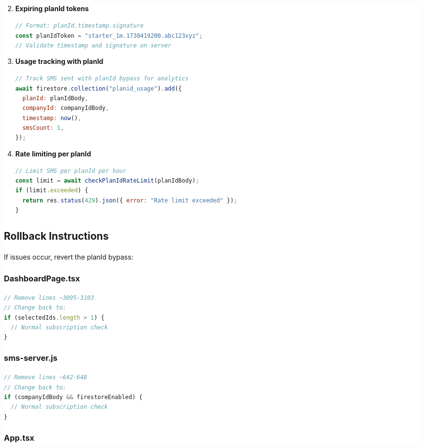 2. **Expiring planId tokens**

   ```javascript
   // Format: planId.timestamp.signature
   const planIdToken = "starter_1m.1730419200.abc123xyz";
   // Validate timestamp and signature on server
   ```

3. **Usage tracking with planId**

   ```javascript
   // Track SMS sent with planId bypass for analytics
   await firestore.collection("planid_usage").add({
     planId: planIdBody,
     companyId: companyIdBody,
     timestamp: now(),
     smsCount: 1,
   });
   ```

4. **Rate limiting per planId**
   ```javascript
   // Limit SMS per planId per hour
   const limit = await checkPlanIdRateLimit(planIdBody);
   if (limit.exceeded) {
     return res.status(429).json({ error: "Rate limit exceeded" });
   }
   ```

## Rollback Instructions

If issues occur, revert the planId bypass:

### DashboardPage.tsx

```typescript
// Remove lines ~3095-3103
// Change back to:
if (selectedIds.length > 1) {
  // Normal subscription check
}
```

### sms-server.js

```javascript
// Remove lines ~642-648
// Change back to:
if (companyIdBody && firestoreEnabled) {
  // Normal subscription check
}
```

### App.tsx
